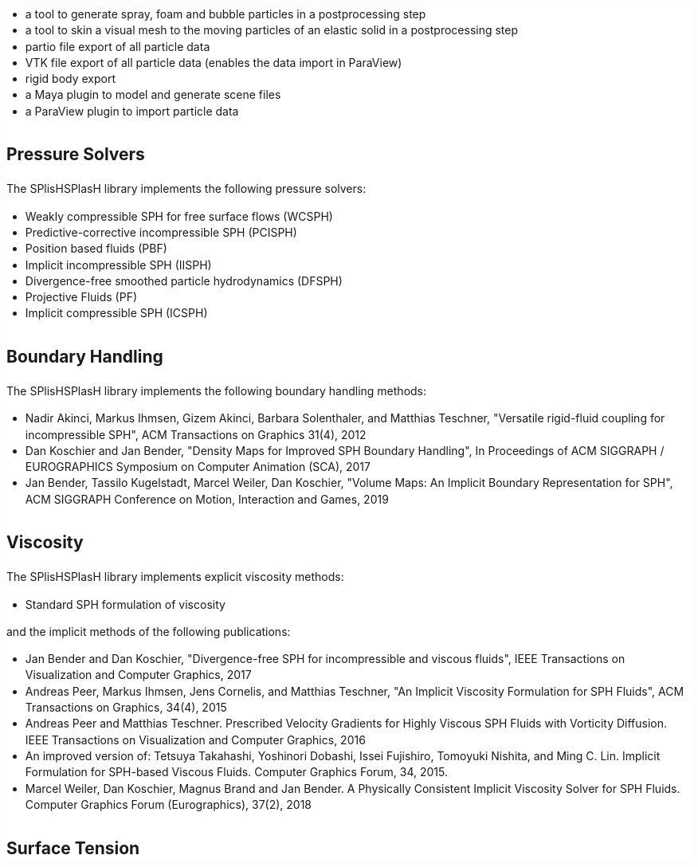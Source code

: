 * a tool to generate spray, foam and bubble particles in a postprocessing step 
* a tool to skin a visual mesh to the moving particles of an elastic solid in a postprocessing step
* partio file export of all particle data
* VTK file export of all particle data (enables the data import in ParaView)
* rigid body export
* a Maya plugin to model and generate scene files 
* a ParaView plugin to import particle data

## Pressure Solvers

The SPlisHSPlasH library implements the following pressure solvers: 

* Weakly compressible SPH for free surface flows (WCSPH)
* Predictive-corrective incompressible SPH (PCISPH)
* Position based fluids (PBF)
* Implicit incompressible SPH (IISPH)
* Divergence-free smoothed particle hydrodynamics (DFSPH)
* Projective Fluids (PF)
* Implicit compressible SPH (ICSPH)

## Boundary Handling 

The SPlisHSPlasH library implements the following boundary handling methods:

* Nadir Akinci, Markus Ihmsen, Gizem Akinci, Barbara Solenthaler, and Matthias Teschner, "Versatile rigid-fluid coupling for incompressible SPH", ACM Transactions on Graphics 31(4), 2012
* Dan Koschier and Jan Bender, "Density Maps for Improved SPH Boundary Handling", In Proceedings of ACM SIGGRAPH / EUROGRAPHICS Symposium on Computer Animation (SCA), 2017
* Jan Bender, Tassilo Kugelstadt, Marcel Weiler, Dan Koschier, "Volume Maps: An Implicit Boundary Representation for SPH", ACM SIGGRAPH Conference on Motion, Interaction and Games, 2019

## Viscosity

The SPlisHSPlasH library implements explicit viscosity methods:

* Standard SPH formulation of viscosity

and the implicit methods of the following publications:  

* Jan Bender and Dan Koschier, "Divergence-free SPH for incompressible and viscous fluids", IEEE Transactions on Visualization and Computer Graphics, 2017
* Andreas Peer, Markus Ihmsen, Jens Cornelis, and Matthias Teschner, "An Implicit Viscosity Formulation for SPH Fluids", ACM Transactions on Graphics, 34(4), 2015
* Andreas Peer and Matthias Teschner. Prescribed Velocity Gradients for Highly Viscous SPH Fluids with Vorticity Diffusion. IEEE Transactions on Visualization and Computer Graphics, 2016
* An improved version of: Tetsuya Takahashi, Yoshinori Dobashi, Issei Fujishiro, Tomoyuki Nishita, and Ming C. Lin. Implicit Formulation for SPH-based Viscous Fluids. Computer Graphics Forum, 34, 2015.
* Marcel Weiler, Dan Koschier, Magnus Brand and Jan Bender. A Physically Consistent Implicit Viscosity Solver for SPH Fluids. Computer Graphics Forum (Eurographics), 37(2), 2018

## Surface Tension
